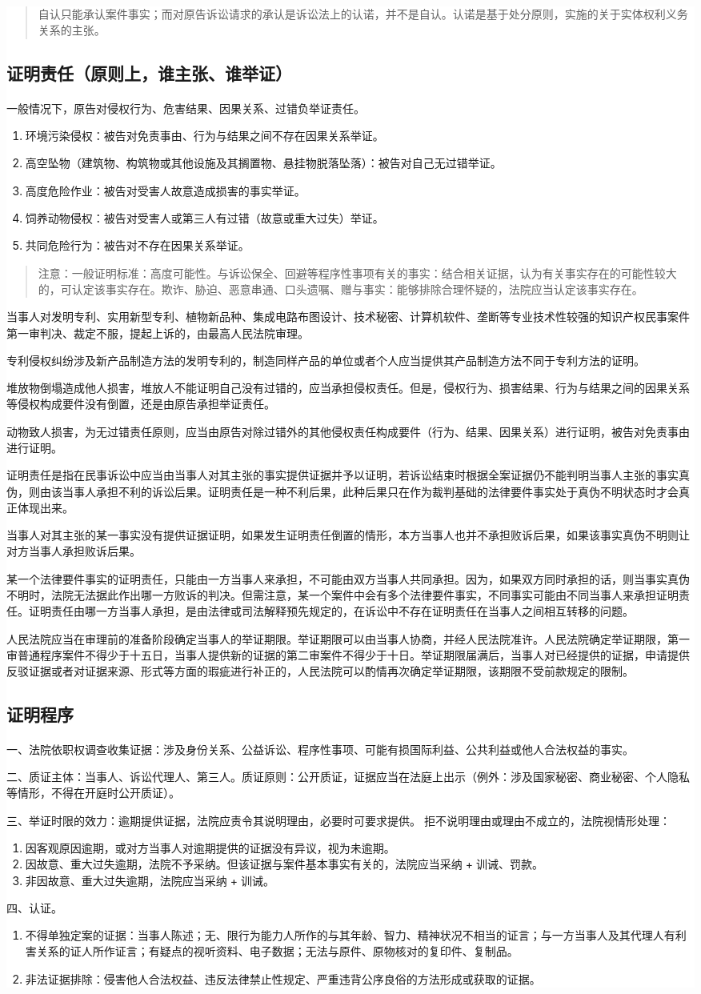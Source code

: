 > 自认只能承认案件事实；而对原告诉讼请求的承认是诉讼法上的认诺，并不是自认。认诺是基于处分原则，实施的关于实体权利义务关系的主张。



## 证明责任（原则上，谁主张、谁举证）

一般情况下，原告对侵权行为、危害结果、因果关系、过错负举证责任。

1. 环境污染侵权：被告对免责事由、行为与结果之间不存在因果关系举证。

2. 高空坠物（建筑物、构筑物或其他设施及其搁置物、悬挂物脱落坠落）：被告对自己无过错举证。

3. 高度危险作业：被告对受害人故意造成损害的事实举证。

4. 饲养动物侵权：被告对受害人或第三人有过错（故意或重大过失）举证。

5. 共同危险行为：被告对不存在因果关系举证。

>注意：一般证明标准：高度可能性。与诉讼保全、回避等程序性事项有关的事实：结合相关证据，认为有关事实存在的可能性较大的，可认定该事实存在。欺诈、胁迫、恶意串通、口头遗嘱、赠与事实：能够排除合理怀疑的，法院应当认定该事实存在。

当事人对发明专利、实用新型专利、植物新品种、集成电路布图设计、技术秘密、计算机软件、垄断等专业技术性较强的知识产权民事案件第一审判决、裁定不服，提起上诉的，由最高人民法院审理。

专利侵权纠纷涉及新产品制造方法的发明专利的，制造同样产品的单位或者个人应当提供其产品制造方法不同于专利方法的证明。

堆放物倒塌造成他人损害，堆放人不能证明自己没有过错的，应当承担侵权责任。但是，侵权行为、损害结果、行为与结果之间的因果关系等侵权构成要件没有倒置，还是由原告承担举证责任。

动物致人损害，为无过错责任原则，应当由原告对除过错外的其他侵权责任构成要件（行为、结果、因果关系）进行证明，被告对免责事由进行证明。

证明责任是指在民事诉讼中应当由当事人对其主张的事实提供证据并予以证明，若诉讼结束时根据全案证据仍不能判明当事人主张的事实真伪，则由该当事人承担不利的诉讼后果。证明责任是一种不利后果，此种后果只在作为裁判基础的法律要件事实处于真伪不明状态时才会真正体现出来。

当事人对其主张的某一事实没有提供证据证明，如果发生证明责任倒置的情形，本方当事人也并不承担败诉后果，如果该事实真伪不明则让对方当事人承担败诉后果。

某一个法律要件事实的证明责任，只能由一方当事人来承担，不可能由双方当事人共同承担。因为，如果双方同时承担的话，则当事实真伪不明时，法院无法据此作出哪一方败诉的判决。但需注意，某一个案件中会有多个法律要件事实，不同事实可能由不同当事人来承担证明责任。证明责任由哪一方当事人承担，是由法律或司法解释预先规定的，在诉讼中不存在证明责任在当事人之间相互转移的问题。

人民法院应当在审理前的准备阶段确定当事人的举证期限。举证期限可以由当事人协商，并经人民法院准许。人民法院确定举证期限，第一审普通程序案件不得少于十五日，当事人提供新的证据的第二审案件不得少于十日。举证期限届满后，当事人对已经提供的证据，申请提供反驳证据或者对证据来源、形式等方面的瑕疵进行补正的，人民法院可以酌情再次确定举证期限，该期限不受前款规定的限制。



## 证明程序

一、法院依职权调查收集证据：涉及身份关系、公益诉讼、程序性事项、可能有损国际利益、公共利益或他人合法权益的事实。

二、质证主体：当事人、诉讼代理人、第三人。质证原则：公开质证，证据应当在法庭上出示（例外：涉及国家秘密、商业秘密、个人隐私等情形，不得在开庭时公开质证）。

三、举证时限的效力：逾期提供证据，法院应责令其说明理由，必要时可要求提供。
拒不说明理由或理由不成立的，法院视情形处理：

1. 因客观原因逾期，或对方当事人对逾期提供的证据没有异议，视为未逾期。
2. 因故意、重大过失逾期，法院不予采纳。但该证据与案件基本事实有关的，法院应当采纳 + 训诫、罚款。
3. 非因故意、重大过失逾期，法院应当采纳 + 训诫。

四、认证。

1. 不得单独定案的证据：当事人陈述；无、限行为能力人所作的与其年龄、智力、精神状况不相当的证言；与一方当事人及其代理人有利害关系的证人所作证言；有疑点的视听资料、电子数据；无法与原件、原物核对的复印件、复制品。

2. 非法证据排除：侵害他人合法权益、违反法律禁止性规定、严重违背公序良俗的方法形成或获取的证据。
